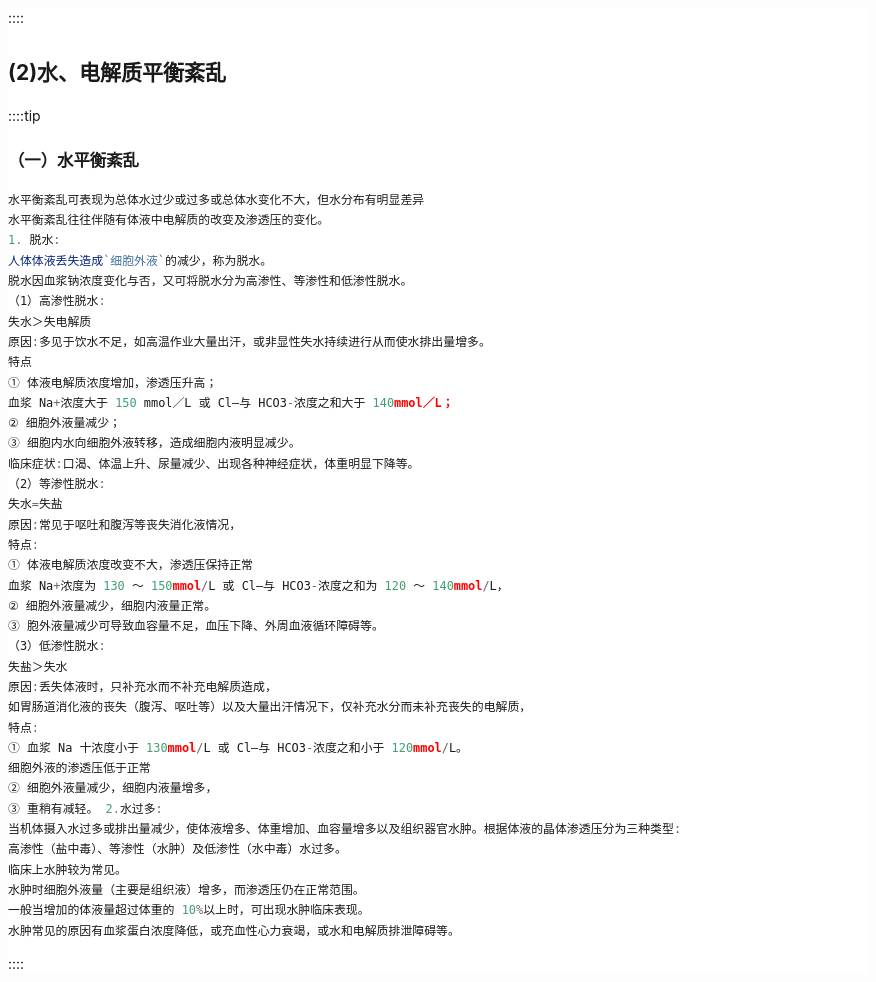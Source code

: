 ::::

## (2)水、电解质平衡紊乱

<son :text="'生物化学检验记忆卡'" text1="(2)水、电解质平衡紊乱" :textOption="[['熟练掌握','基础知识','相关专业知识'],['熟练掌握','相关专业知识','专业知识'],['熟练掌握','专业知识','专业实践能力']]" />

::::tip

### （一）水平衡紊乱

```js
水平衡紊乱可表现为总体水过少或过多或总体水变化不大，但水分布有明显差异
水平衡紊乱往往伴随有体液中电解质的改变及渗透压的变化。
1. 脱水:
人体体液丢失造成`细胞外液`的减少，称为脱水。
脱水因血浆钠浓度变化与否，又可将脱水分为高渗性、等渗性和低渗性脱水。
（1）高渗性脱水:
失水＞失电解质
原因:多见于饮水不足，如高温作业大量出汗，或非显性失水持续进行从而使水排出量增多。
特点
① 体液电解质浓度增加，渗透压升高；
血浆 Na+浓度大于 150 mmol／L 或 Cl—与 HCO3-浓度之和大于 140mmol／L；
② 细胞外液量减少；
③ 细胞内水向细胞外液转移，造成细胞内液明显减少。
临床症状:口渴、体温上升、尿量减少、出现各种神经症状，体重明显下降等。
（2）等渗性脱水:
失水=失盐
原因:常见于呕吐和腹泻等丧失消化液情况，
特点:
① 体液电解质浓度改变不大，渗透压保持正常
血浆 Na+浓度为 130 ～ 150mmol/L 或 Cl—与 HCO3-浓度之和为 120 ～ 140mmol/L，
② 细胞外液量减少，细胞内液量正常。
③ 胞外液量减少可导致血容量不足，血压下降、外周血液循环障碍等。
（3）低渗性脱水:
失盐＞失水
原因:丢失体液时，只补充水而不补充电解质造成，
如胃肠道消化液的丧失（腹泻、呕吐等）以及大量出汗情况下，仅补充水分而未补充丧失的电解质，
特点:
① 血浆 Na 十浓度小于 130mmol/L 或 Cl—与 HCO3-浓度之和小于 120mmol/L。
细胞外液的渗透压低于正常
② 细胞外液量减少，细胞内液量增多，
③ 重稍有减轻。 2.水过多:
当机体摄入水过多或排出量减少，使体液增多、体重增加、血容量增多以及组织器官水肿。根据体液的晶体渗透压分为三种类型:
高渗性（盐中毒）、等渗性（水肿）及低渗性（水中毒）水过多。
临床上水肿较为常见。
水肿时细胞外液量（主要是组织液）增多，而渗透压仍在正常范围。
一般当增加的体液量超过体重的 10%以上时，可出现水肿临床表现。
水肿常见的原因有血浆蛋白浓度降低，或充血性心力衰竭，或水和电解质排泄障碍等。
```

::::
